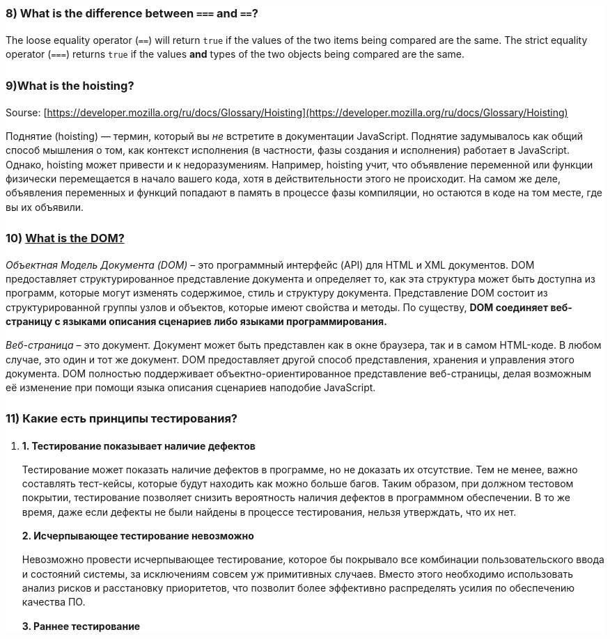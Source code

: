 ### 8) What is the difference between `===` and `==`?

The loose equality operator (`==`) will return `true` if the values of the two items being compared are the same. The strict equality operator (`===`) returns `true` if the values **and** types of the two objects being compared are the same.



### 9)What is the hoisting?

Sourse: [https://developer.mozilla.org/ru/docs/Glossary/Hoisting](https://developer.mozilla.org/ru/docs/Glossary/Hoisting)

Поднятие (hoisting) — термин, который вы _не_ встретите в документации JavaScript. Поднятие задумывалось как общий способ мышления о том, как контекст исполнения (в частности, фазы создания и исполнения) работает в JavaScript. Однако, hoisting может привести и к недоразумениям. Например, hoisting учит, что объявление переменной или функции физически перемещается в начало вашего кода, хотя в действительности этого не происходит. На самом же деле, объявления переменных и функций попадают в память в процессе фазы компиляции, но остаются в коде на том месте, где вы их объявили.

### 10) [What is the DOM?](https://developer.mozilla.org/en-US/docs/Web/API/Document\_Object\_Model/Introduction#what\_is\_the\_dom) <a href="#what_is_the_dom" id="what_is_the_dom"></a>

_Объектная Модель Документа (DOM)_ – это программный интерфейс (API) для HTML и XML документов. DOM предоставляет структурированное представление документа и определяет то, как эта структура может быть доступна из программ, которые могут изменять содержимое, стиль и структуру документа. Представление DOM состоит из структурированной группы узлов и объектов, которые имеют свойства и методы. По существу, **DOM соединяет веб-страницу с языками описания сценариев либо языками программирования.**

_Веб-страница_ – это документ. Документ может быть представлен как в окне браузера, так и в самом HTML-коде. В любом случае, это один и тот же документ. DOM предоставляет другой способ представления, хранения и управления этого документа. DOM полностью поддерживает объектно-ориентированное представление веб-страницы, делая возможным её изменение при помощи языка описания сценариев наподобие JavaScript.

### 11) Какие есть принципы тестирования?

1.  **1. Тестирование показывает наличие дефектов**

    Тестирование может показать наличие дефектов в программе, но не доказать их отсутствие. Тем не менее, важно составлять тест-кейсы, которые будут находить как можно больше багов. Таким образом, при должном тестовом покрытии, тестирование позволяет снизить вероятность наличия дефектов в программном обеспечении. В то же время, даже если дефекты не были найдены в процессе тестирования, нельзя утверждать, что их нет.

    **2. Исчерпывающее тестирование невозможно**

    Невозможно провести исчерпывающее тестирование, которое бы покрывало все комбинации пользовательского ввода и состояний системы, за исключениям совсем уж примитивных случаев. Вместо этого необходимо использовать анализ рисков и расстановку приоритетов, что позволит более эффективно распределять усилия по обеспечению качества ПО.

    **3. Раннее тестирование**
